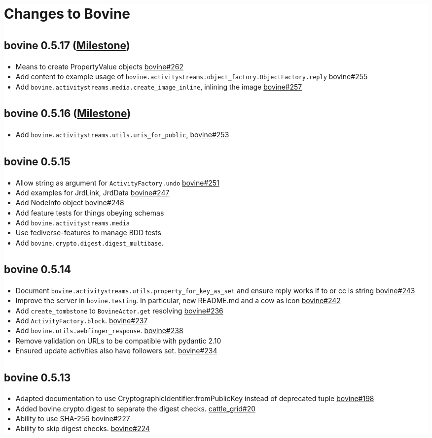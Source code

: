 

# Changes to Bovine

## bovine 0.5.17 ([Milestone](https://codeberg.org/bovine/bovine/milestone/9695))

- Means to create PropertyValue objects [bovine#262](https://codeberg.org/bovine/bovine/issues/262)
- Add content to example usage of `bovine.activitystreams.object_factory.ObjectFactory.reply` [bovine#255](https://codeberg.org/bovine/bovine/issues/255)
- Add `bovine.activitystreams.media.create_image_inline`, inlining the image [bovine#257](https://codeberg.org/bovine/bovine/issues/257)

## bovine 0.5.16 ([Milestone](https://codeberg.org/bovine/bovine/milestone/9694))

- Add `bovine.activitystreams.utils.uris_for_public`, [bovine#253](https://codeberg.org/bovine/bovine/issues/253)

## bovine 0.5.15

- Allow string as argument for `ActivityFactory.undo` [bovine#251](https://codeberg.org/bovine/bovine/issues/251)
- Add examples for JrdLink, JrdData [bovine#247](https://codeberg.org/bovine/bovine/issues/247)
- Add NodeInfo object [bovine#248](https://codeberg.org/bovine/bovine/issues/248)
- Add feature tests for things obeying schemas
- Add `bovine.activitystreams.media`
- Use [fediverse-features](https://pypi.org/project/fediverse-features/) to manage BDD tests
- Add `bovine.crypto.digest.digest_multibase`.

## bovine 0.5.14

- Document `bovine.activitystreams.utils.property_for_key_as_set` and ensure reply works if to or cc is string [bovine#243](https://codeberg.org/bovine/bovine/issues/243)
- Improve the server in `bovine.testing`. In particular, new README.md and a cow as icon [bovine#242](https://codeberg.org/bovine/bovine/issues/242)
- Add `create_tombstone` to `BovineActor.get` resolving [bovine#236](https://codeberg.org/bovine/bovine/issues/236)
- Add `ActivityFactory.block`. [bovine#237](https://codeberg.org/bovine/bovine/issues/237)
- Add `bovine.utils.webfinger_response`. [bovine#238](https://codeberg.org/bovine/bovine/issues/238)
- Remove validation on URLs to be compatible with pydantic 2.10
- Ensured update activities also have followers set. [bovine#234](https://codeberg.org/bovine/bovine/issues/234)

## bovine 0.5.13

- Adapted documentation to use CryptographicIdentifier.fromPublicKey instead of deprecated tuple [bovine#198](https://codeberg.org/bovine/bovine/issues/198)
- Added bovine.crypto.digest to separate the digest checks. [cattle_grid#20](https://codeberg.org/bovine/cattle_grid/issues/20)
- Ability to use SHA-256 [bovine#227](https://codeberg.org/bovine/bovine/issues/227)
- Ability to skip digest checks. [bovine#224](https://codeberg.org/bovine/bovine/issues/224)
